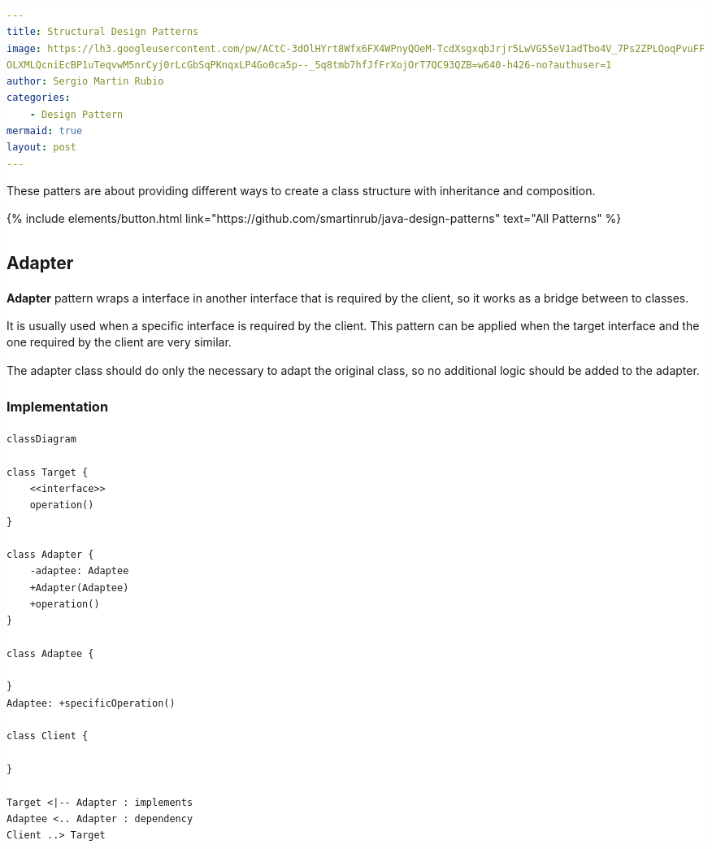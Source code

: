 ```yaml
---
title: Structural Design Patterns
image: https://lh3.googleusercontent.com/pw/ACtC-3dOlHYrt8Wfx6FX4WPnyQOeM-TcdXsgxqbJrjr5LwVG55eV1adTbo4V_7Ps2ZPLQoqPvuFFOLXMLQcniEcBP1uTeqvwM5nrCyj0rLcGbSqPKnqxLP4Go0ca5p--_5q8tmb7hfJfFrXojOrT7QC93QZB=w640-h426-no?authuser=1
author: Sergio Martin Rubio
categories:
    - Design Pattern
mermaid: true
layout: post
---
```


These patters are about providing different ways to create a class structure with inheritance and composition.

<p class="text-center">
{% include elements/button.html link="https://github.com/smartinrub/java-design-patterns" text="All Patterns" %}
</p>

## Adapter

**Adapter** pattern wraps a interface in another interface that is required by the client, so it works as a bridge between to classes.

It is usually used when a specific interface is required by the client. This pattern can be applied when the target interface and the one required by the client are very similar.

The adapter class should do only the necessary to adapt the original class, so no additional logic should be added to the adapter.

### Implementation

```mermaid
classDiagram

class Target {
	<<interface>>
	operation()
}

class Adapter {
	-adaptee: Adaptee
    +Adapter(Adaptee)
    +operation()
}

class Adaptee {
	
}
Adaptee: +specificOperation()

class Client {
	
}

Target <|-- Adapter : implements
Adaptee <.. Adapter : dependency
Client ..> Target 
```
